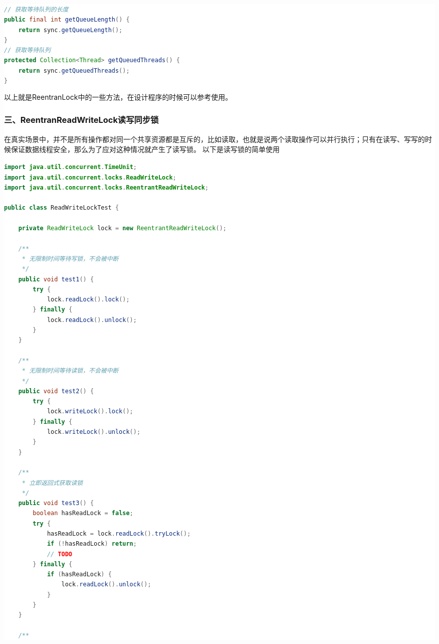 ```java
// 获取等待队列的长度
public final int getQueueLength() {
    return sync.getQueueLength();
}
// 获取等待队列
protected Collection<Thread> getQueuedThreads() {
    return sync.getQueuedThreads();
}
```
以上就是ReentranLock中的一些方法，在设计程序的时候可以参考使用。

### 三、ReentranReadWriteLock读写同步锁

在真实场景中，并不是所有操作都对同一个共享资源都是互斥的，比如读取，也就是说两个读取操作可以并行执行；只有在读写、写写的时候保证数据线程安全，那么为了应对这种情况就产生了读写锁。
以下是读写锁的简单使用

```java
import java.util.concurrent.TimeUnit;
import java.util.concurrent.locks.ReadWriteLock;
import java.util.concurrent.locks.ReentrantReadWriteLock;

public class ReadWriteLockTest {

    private ReadWriteLock lock = new ReentrantReadWriteLock();

    /**
     * 无限制时间等待写锁，不会被中断
     */
    public void test1() {
        try {
            lock.readLock().lock();
        } finally {
            lock.readLock().unlock();
        }
    }

    /**
     * 无限制时间等待读锁，不会被中断
     */
    public void test2() {
        try {
            lock.writeLock().lock();
        } finally {
            lock.writeLock().unlock();
        }
    }

    /**
     * 立即返回式获取读锁
     */
    public void test3() {
        boolean hasReadLock = false;
        try {
            hasReadLock = lock.readLock().tryLock();
            if (!hasReadLock) return;
            // TODO
        } finally {
            if (hasReadLock) {
                lock.readLock().unlock();
            }
        }
    }

    /**
```